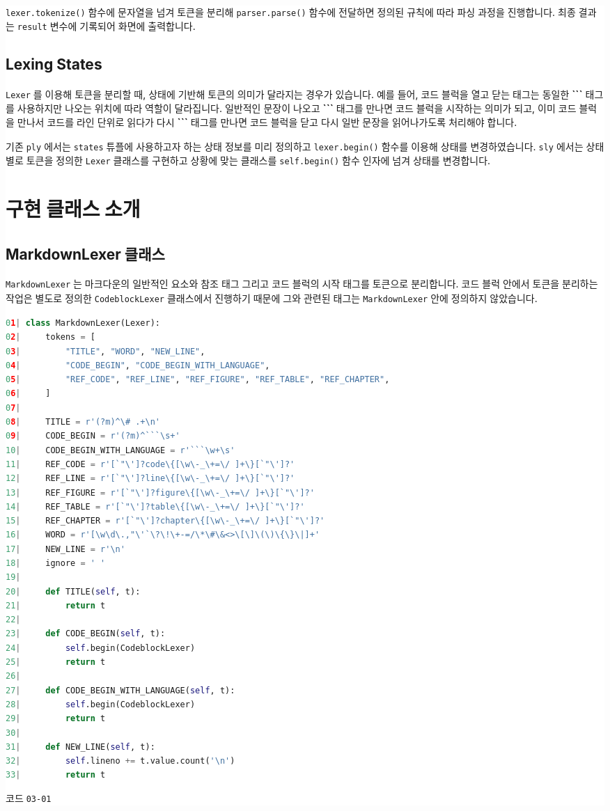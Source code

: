 `lexer.tokenize()` 함수에 문자열을 넘겨 토큰을 분리해 `parser.parse()` 함수에 전달하면 정의된 규칙에 따라 파싱 과정을 진행합니다. 
최종 결과는 `result` 변수에 기록되어 화면에 출력합니다. 

## Lexing States 
`Lexer` 를 이용해 토큰을 분리할 때, 상태에 기반해 토큰의 의미가 달라지는 경우가 있습니다. 예를 들어, 코드 블럭을 열고 닫는 태그는 동일한 **\`\`\`** 태그를 사용하지만 나오는 위치에 따라 역할이 달라집니다. 일반적인 문장이 나오고 **\`\`\`** 태그를 만나면 코드 블럭을 시작하는 의미가 되고, 이미 코드 블럭을 만나서 코드를 라인 단위로 읽다가 다시 **\`\`\`** 태그를 만나면 코드 블럭을 닫고 다시 일반 문장을 읽어나가도록 처리해야 합니다. 

기존 `ply` 에서는 `states` 튜플에 사용하고자 하는 상태 정보를 미리 정의하고 `lexer.begin()` 함수를 이용해 상태를 변경하였습니다. `sly` 에서는 상태 별로 토큰을 정의한 `Lexer` 클래스를 구현하고 상황에 맞는 클래스를 `self.begin()` 함수 인자에 넘겨 상태를 변경합니다. 

# 구현 클래스 소개
## MarkdownLexer 클래스 
`MarkdownLexer` 는 마크다운의 일반적인 요소와 참조 태그 그리고 코드 블럭의 시작 태그를 토큰으로 분리합니다. 코드 블럭 안에서 토큰을 분리하는 작업은 별도로 정의한 `CodeblockLexer` 클래스에서 진행하기 때문에 그와 관련된 태그는 `MarkdownLexer` 안에 정의하지 않았습니다. 

```python 
01| class MarkdownLexer(Lexer):
02|     tokens = [  
03|         "TITLE", "WORD", "NEW_LINE",
04|         "CODE_BEGIN", "CODE_BEGIN_WITH_LANGUAGE",
05|         "REF_CODE", "REF_LINE", "REF_FIGURE", "REF_TABLE", "REF_CHAPTER",
06|     ]
07| 
08|     TITLE = r'(?m)^\# .+\n'  
09|     CODE_BEGIN = r'(?m)^```\s+'
10|     CODE_BEGIN_WITH_LANGUAGE = r'```\w+\s'
11|     REF_CODE = r'[`"\']?code\{[\w\-_\+=\/ ]+\}[`"\']?'
12|     REF_LINE = r'[`"\']?line\{[\w\-_\+=\/ ]+\}[`"\']?'
13|     REF_FIGURE = r'[`"\']?figure\{[\w\-_\+=\/ ]+\}[`"\']?'
14|     REF_TABLE = r'[`"\']?table\{[\w\-_\+=\/ ]+\}[`"\']?'
15|     REF_CHAPTER = r'[`"\']?chapter\{[\w\-_\+=\/ ]+\}[`"\']?'
16|     WORD = r'[\w\d\.,"\'`\?\!\+-=/\*\#\&<>\[\]\(\)\{\}\|]+'
17|     NEW_LINE = r'\n'
18|     ignore = ' '
19| 
20|     def TITLE(self, t):
21|         return t
22| 
23|     def CODE_BEGIN(self, t):  
24|         self.begin(CodeblockLexer)
25|         return t
26| 
27|     def CODE_BEGIN_WITH_LANGUAGE(self, t):
28|         self.begin(CodeblockLexer)
29|         return t
30| 
31|     def NEW_LINE(self, t):
32|         self.lineno += t.value.count('\n')
33|         return t
```
코드 `03-01` 
